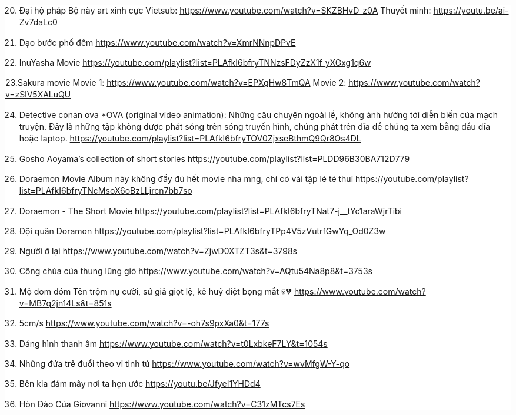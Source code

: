 20. Đại hộ pháp
Bộ này art xinh cực
Vietsub: https://www.youtube.com/watch?v=SKZBHvD_z0A
Thuyết minh: https://youtu.be/ai-Zv7daLc0

21. Dạo bước phố đêm
https://www.youtube.com/watch?v=XmrNNnpDPvE

22. InuYasha Movie
https://youtube.com/playlist?list=PLAfkI6bfryTNNzsFDyZzX1f_yXGxg1q6w

23.Sakura movie
Movie 1: https://www.youtube.com/watch?v=EPXgHw8TmQA
Movie 2: https://www.youtube.com/watch?v=zSlV5XALuQU

24. Detective conan ova
*OVA (original video animation): Những câu chuyện ngoài lề, không ảnh hưởng tới diễn biến của mạch truyện. Đây là những tập không được phát sóng trên sóng truyền hình, chúng phát trên đĩa để chúng ta xem bằng đầu đĩa hoặc laptop.
https://youtube.com/playlist?list=PLAfkI6bfryTOV0ZjxseBthmQ9Qr8Os4DL

25. Gosho Aoyama’s collection of short stories
https://youtube.com/playlist?list=PLDD96B30BA712D779

26. Doraemon Movie
Album này không đầy đủ hết movie nha mng, chỉ có vài tập lẻ tẻ thui
https://youtube.com/playlist?list=PLAfkI6bfryTNcMsoX6oBzLLjrcn7bb7so

27. Doraemon - The Short Movie
https://youtube.com/playlist?list=PLAfkI6bfryTNat7-j__tYc1araWjrTibi

28. Đội quân Doramon
https://youtube.com/playlist?list=PLAfkI6bfryTPp4V5zVutrfGwYq_Od0Z3w

29. Người ở lại
https://www.youtube.com/watch?v=ZjwD0XTZT3s&t=3798s

30. Công chúa của thung lũng gió 
https://www.youtube.com/watch?v=AQtu54Na8p8&t=3753s

31. Mộ đom đóm 
Tên trộm nụ cười, sứ giả giọt lệ, kẻ huỷ diệt bọng mắt 💀💔
https://www.youtube.com/watch?v=MB7q2jn14Ls&t=851s

32. 5cm/s
https://www.youtube.com/watch?v=-oh7s9pxXa0&t=177s

33. Dáng hình thanh âm
https://www.youtube.com/watch?v=t0LxbkeF7LY&t=1054s

34. Những đứa trẻ đuổi theo vi tinh tú
https://www.youtube.com/watch?v=wvMfgW-Y-qo

35. Bên kia đám mây nơi ta hẹn ước
https://youtu.be/JfyeI1YHDd4

36. Hòn Đảo Của Giovanni
https://www.youtube.com/watch?v=C31zMTcs7Es
